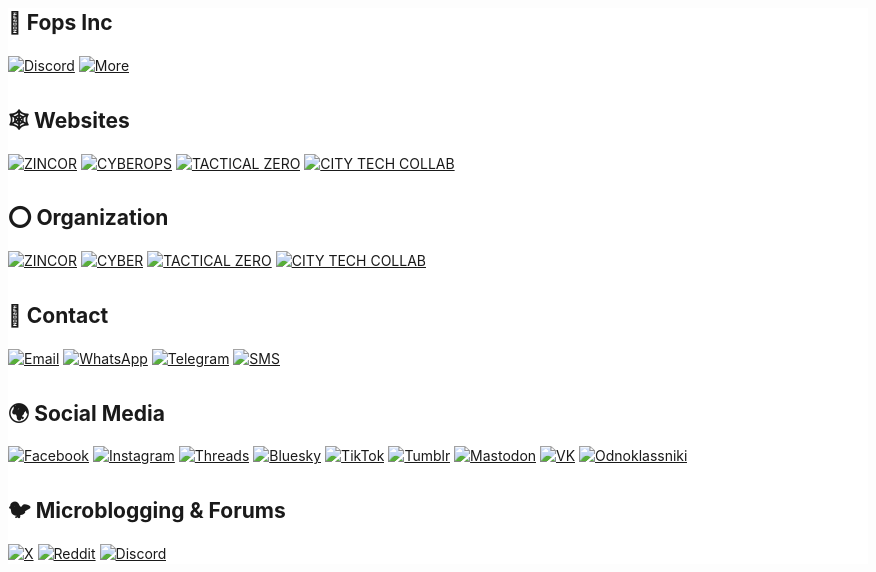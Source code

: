 ## 📨 **Fops Inc** 
[![Discord](https://img.shields.io/badge/Discord-%237289DA.svg?logo=discord&logoColor=white)](https://discord.gg/yTn24kCQ) [![More](https://img.shields.io/badge/MORE-0055A4?style=flat-square&logo=Inc)](ComingSoon)

## 🕸️ **Websites**  
[![ZINCOR](https://img.shields.io/badge/ZINCOR-FFA500?style=flat-square&logo=github)](https://zincor.github.io)  [![CYBEROPS](https://img.shields.io/badge/CYBEROPS-FFFFFF?style=flat-square&logo=github)](https://rohancyberops.github.io)  [![TACTICAL ZERO](https://img.shields.io/badge/TACTICAL%20ZERO-008000?style=flat-square&logo=github)](https://tacticalzero.github.io) [![CITY TECH COLLAB](https://img.shields.io/badge/CITY%20TECH%20COLLAB-0000FF?style=flat-square&logo=github&logoColor=white)](https://citytechcollab.github.io)


## ⭕ **Organization**  
[![ZINCOR](https://img.shields.io/badge/ZINCOR-0055A4?style=flat-square&logo=github)](https://zincor.github.io)  [![CYBER](https://img.shields.io/badge/E%3DRx²-FFFFFF?style=flat-square&logo=github)](https://rohancyberops.github.io)  [![TACTICAL ZERO](https://img.shields.io/badge/TACTICAL%20ZERO-EF4135?style=flat-square&logo=github)](https://tacticalzero.github.io)  [![CITY TECH COLLAB](https://img.shields.io/badge/CITY%20TECH%20COLLAB-<HEX_COLOR>?style=flat-square&logo=github&logoColor=white)](https://citytechcollab.github.io)


## 📧 **Contact**  
[![Email](https://img.shields.io/badge/Email-D14836.svg?logo=gmail&logoColor=white)](mailto:Rohan150907@gmail.com)  [![WhatsApp](https://img.shields.io/badge/WhatsApp-25D366.svg?logo=whatsapp&logoColor=white)](https://wa.me/919466386495)  [![Telegram](https://img.shields.io/badge/Telegram-%232CA5E0.svg?logo=telegram&logoColor=white)](https://t.me/RohanCyberOps)  [![SMS](https://img.shields.io/badge/SMS-0A74DA.svg?logo=sms&logoColor=white)](sms:+919466386495)  

## 🌍 **Social Media**  
[![Facebook](https://img.shields.io/badge/Facebook-%231877F2.svg?logo=facebook&logoColor=white)](https://www.facebook.com/rohannaagar66)  [![Instagram](https://img.shields.io/badge/Instagram-%23E4405F.svg?logo=instagram&logoColor=white)](https://www.instagram.com/rohannaagar01/)  [![Threads](https://img.shields.io/badge/Threads-%2300A2FF.svg?logo=threads&logoColor=white)](https://threads.net/rohannaagar01)  [![Bluesky](https://img.shields.io/badge/Bluesky-%230099FF.svg?logo=bluesky&logoColor=white)](https://bsky.app/profile/rohancyberops.bsky.social)  [![TikTok](https://img.shields.io/badge/TikTok-%23000000.svg?logo=tiktok&logoColor=white)](https://tiktok.com/@rohancyberops)  [![Tumblr](https://img.shields.io/badge/Tumblr-%234C4C4C.svg?logo=tumblr&logoColor=white)](https://rohancyberops.tumblr.com)  [![Mastodon](https://img.shields.io/badge/Mastodon-%2386A7F5.svg?logo=mastodon&logoColor=white)](https://mastodon.social/@RohanCyberOps)  [![VK](https://img.shields.io/badge/VK-%23007BFF.svg?logo=vk&logoColor=white)](https://vk.com/id1025866810)  [![Odnoklassniki](https://img.shields.io/badge/Odnoklassniki-%23F4731C.svg?logo=odnoklassniki&logoColor=white)](https://ok.ru/profile/910071404052)  


## 🐦 **Microblogging & Forums**  
[![X](https://img.shields.io/badge/X-%231DA1F2.svg?logo=twitter&logoColor=white)](https://x.com/rohannaagar666)  [![Reddit](https://img.shields.io/badge/Reddit-%23FF4500.svg?logo=reddit&logoColor=white)](https://www.reddit.com/user/chrohangurjar/)  [![Discord](https://img.shields.io/badge/Discord-%237289DA.svg?logo=discord&logoColor=white)](https://discord.gg/GtmzfW5Wap)  
